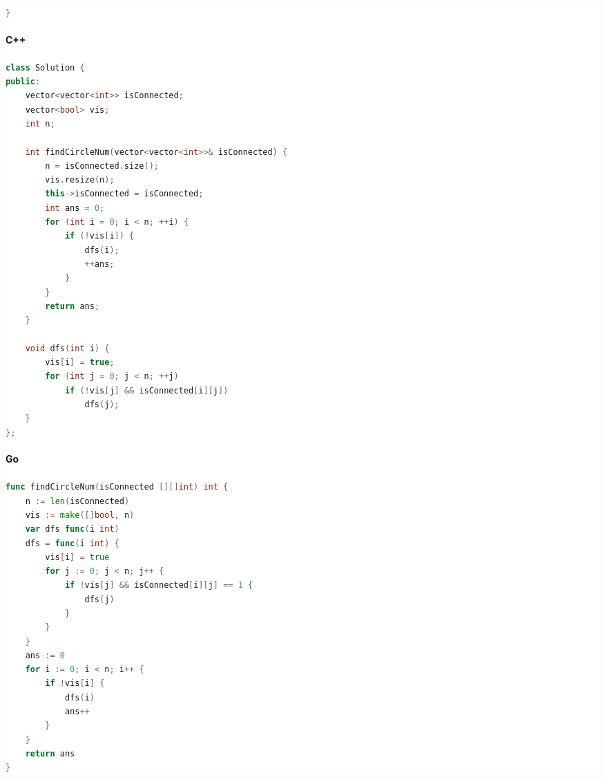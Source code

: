 ```java
}
```

#### C++

```cpp
class Solution {
public:
    vector<vector<int>> isConnected;
    vector<bool> vis;
    int n;

    int findCircleNum(vector<vector<int>>& isConnected) {
        n = isConnected.size();
        vis.resize(n);
        this->isConnected = isConnected;
        int ans = 0;
        for (int i = 0; i < n; ++i) {
            if (!vis[i]) {
                dfs(i);
                ++ans;
            }
        }
        return ans;
    }

    void dfs(int i) {
        vis[i] = true;
        for (int j = 0; j < n; ++j)
            if (!vis[j] && isConnected[i][j])
                dfs(j);
    }
};
```

#### Go

```go
func findCircleNum(isConnected [][]int) int {
	n := len(isConnected)
	vis := make([]bool, n)
	var dfs func(i int)
	dfs = func(i int) {
		vis[i] = true
		for j := 0; j < n; j++ {
			if !vis[j] && isConnected[i][j] == 1 {
				dfs(j)
			}
		}
	}
	ans := 0
	for i := 0; i < n; i++ {
		if !vis[i] {
			dfs(i)
			ans++
		}
	}
	return ans
}
```
